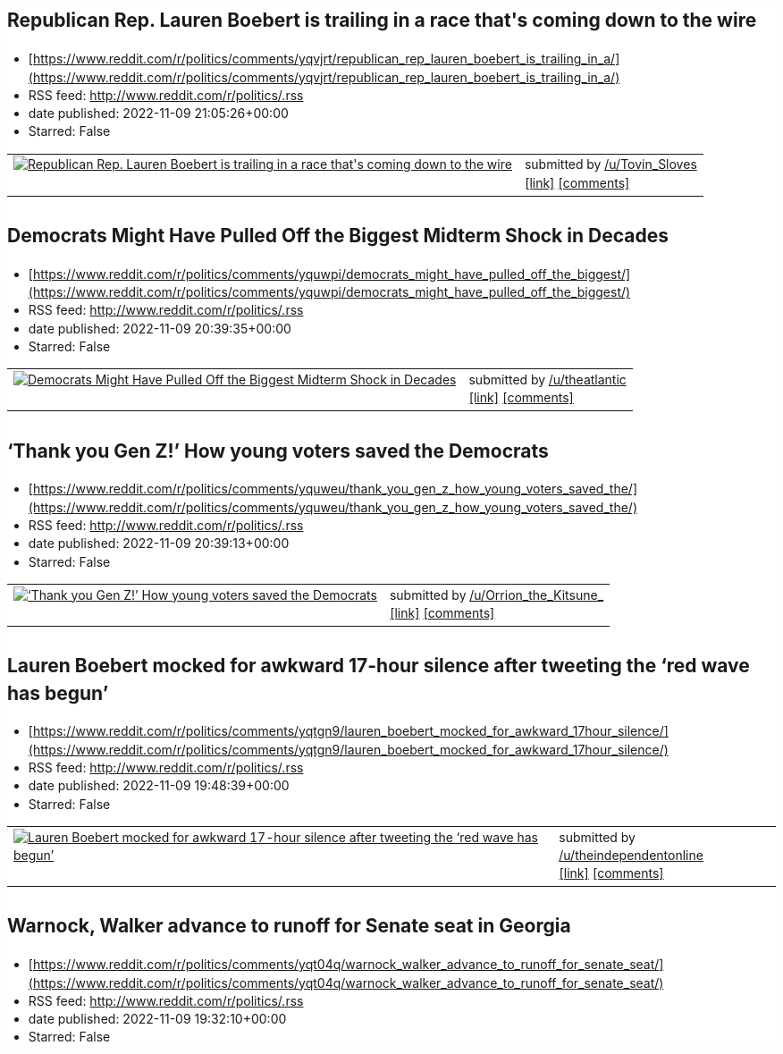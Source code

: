 ## Republican Rep. Lauren Boebert is trailing in a race that's coming down to the wire
 - [https://www.reddit.com/r/politics/comments/yqvjrt/republican_rep_lauren_boebert_is_trailing_in_a/](https://www.reddit.com/r/politics/comments/yqvjrt/republican_rep_lauren_boebert_is_trailing_in_a/)
 - RSS feed: http://www.reddit.com/r/politics/.rss
 - date published: 2022-11-09 21:05:26+00:00
 - Starred: False

<table> <tr><td> <a href="https://www.reddit.com/r/politics/comments/yqvjrt/republican_rep_lauren_boebert_is_trailing_in_a/"> <img alt="Republican Rep. Lauren Boebert is trailing in a race that's coming down to the wire" src="https://external-preview.redd.it/NZrAD2q4G9H12slUWVx-Y_21l2uyXnKlBILzpSXqkPA.jpg?width=640&amp;crop=smart&amp;auto=webp&amp;s=d5307397ce2b0b2310db1f8ef55ca6b58f374161" title="Republican Rep. Lauren Boebert is trailing in a race that's coming down to the wire" /> </a> </td><td> &#32; submitted by &#32; <a href="https://www.reddit.com/user/Tovin_Sloves"> /u/Tovin_Sloves </a> <br /> <span><a href="https://www.npr.org/2022/11/09/1135563472/republican-rep-lauren-boebert-is-trailing-in-a-race-thats-coming-down-to-the-wir">[link]</a></span> &#32; <span><a href="https://www.reddit.com/r/politics/comments/yqvjrt/republican_rep_lauren_boebert_is_trailing_in_a/">[comments]</a></span> </td></tr></table>

## Democrats Might Have Pulled Off the Biggest Midterm Shock in Decades
 - [https://www.reddit.com/r/politics/comments/yquwpi/democrats_might_have_pulled_off_the_biggest/](https://www.reddit.com/r/politics/comments/yquwpi/democrats_might_have_pulled_off_the_biggest/)
 - RSS feed: http://www.reddit.com/r/politics/.rss
 - date published: 2022-11-09 20:39:35+00:00
 - Starred: False

<table> <tr><td> <a href="https://www.reddit.com/r/politics/comments/yquwpi/democrats_might_have_pulled_off_the_biggest/"> <img alt="Democrats Might Have Pulled Off the Biggest Midterm Shock in Decades" src="https://external-preview.redd.it/l5XgLZDxKA0rBf0LDaw3kmXNhw7da26ozfhymAuwbj4.jpg?width=640&amp;crop=smart&amp;auto=webp&amp;s=3f724e0e2c7567a1dee3d6cf4704bb21d8cd76bd" title="Democrats Might Have Pulled Off the Biggest Midterm Shock in Decades" /> </a> </td><td> &#32; submitted by &#32; <a href="https://www.reddit.com/user/theatlantic"> /u/theatlantic </a> <br /> <span><a href="https://www.theatlantic.com/newsletters/archive/2022/11/democrats-biggest-midterm-shock-polls/672055/">[link]</a></span> &#32; <span><a href="https://www.reddit.com/r/politics/comments/yquwpi/democrats_might_have_pulled_off_the_biggest/">[comments]</a></span> </td></tr></table>

## ‘Thank you Gen Z!’ How young voters saved the Democrats
 - [https://www.reddit.com/r/politics/comments/yquweu/thank_you_gen_z_how_young_voters_saved_the/](https://www.reddit.com/r/politics/comments/yquweu/thank_you_gen_z_how_young_voters_saved_the/)
 - RSS feed: http://www.reddit.com/r/politics/.rss
 - date published: 2022-11-09 20:39:13+00:00
 - Starred: False

<table> <tr><td> <a href="https://www.reddit.com/r/politics/comments/yquweu/thank_you_gen_z_how_young_voters_saved_the/"> <img alt="‘Thank you Gen Z!’ How young voters saved the Democrats" src="https://external-preview.redd.it/Mj4MruAi_ju1Pe9ioZSQp-Iu8uDovJ2gRJUXx0zFW5E.jpg?width=640&amp;crop=smart&amp;auto=webp&amp;s=e600cf90834846171be202fae1e0939597e14b06" title="‘Thank you Gen Z!’ How young voters saved the Democrats" /> </a> </td><td> &#32; submitted by &#32; <a href="https://www.reddit.com/user/Orrion_the_Kitsune_"> /u/Orrion_the_Kitsune_ </a> <br /> <span><a href="https://www.independent.co.uk/news/world/americas/us-politics/midterm-elections-2022/youth-vote-2022-midterms-democrats-b2221688.html">[link]</a></span> &#32; <span><a href="https://www.reddit.com/r/politics/comments/yquweu/thank_you_gen_z_how_young_voters_saved_the/">[comments]</a></span> </td></tr></table>

## Lauren Boebert mocked for awkward 17-hour silence after tweeting the ‘red wave has begun’
 - [https://www.reddit.com/r/politics/comments/yqtgn9/lauren_boebert_mocked_for_awkward_17hour_silence/](https://www.reddit.com/r/politics/comments/yqtgn9/lauren_boebert_mocked_for_awkward_17hour_silence/)
 - RSS feed: http://www.reddit.com/r/politics/.rss
 - date published: 2022-11-09 19:48:39+00:00
 - Starred: False

<table> <tr><td> <a href="https://www.reddit.com/r/politics/comments/yqtgn9/lauren_boebert_mocked_for_awkward_17hour_silence/"> <img alt="Lauren Boebert mocked for awkward 17-hour silence after tweeting the ‘red wave has begun’" src="https://external-preview.redd.it/zrAWa1l795vu7c9duSSeXtDUP4mA2_WW54TN96d56SA.jpg?width=640&amp;crop=smart&amp;auto=webp&amp;s=464a9d69c6f8266fc32935ecf1bcac83d97f3389" title="Lauren Boebert mocked for awkward 17-hour silence after tweeting the ‘red wave has begun’" /> </a> </td><td> &#32; submitted by &#32; <a href="https://www.reddit.com/user/theindependentonline"> /u/theindependentonline </a> <br /> <span><a href="https://www.independent.co.uk/news/world/americas/us-politics/midterm-elections-2022/lauren-boebert-tweet-red-wave-silence-midterms-b2221680.html">[link]</a></span> &#32; <span><a href="https://www.reddit.com/r/politics/comments/yqtgn9/lauren_boebert_mocked_for_awkward_17hour_silence/">[comments]</a></span> </td></tr></table>

## Warnock, Walker advance to runoff for Senate seat in Georgia
 - [https://www.reddit.com/r/politics/comments/yqt04q/warnock_walker_advance_to_runoff_for_senate_seat/](https://www.reddit.com/r/politics/comments/yqt04q/warnock_walker_advance_to_runoff_for_senate_seat/)
 - RSS feed: http://www.reddit.com/r/politics/.rss
 - date published: 2022-11-09 19:32:10+00:00
 - Starred: False
